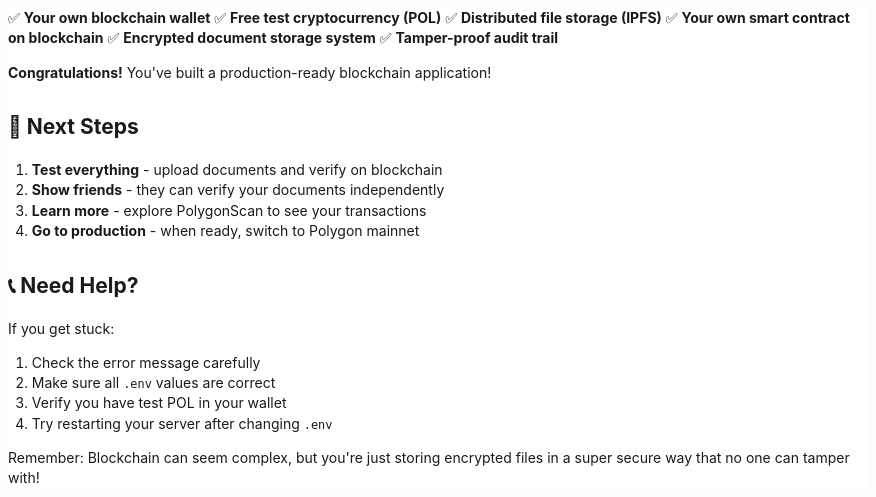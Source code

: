 ✅ **Your own blockchain wallet**
✅ **Free test cryptocurrency (POL)**
✅ **Distributed file storage (IPFS)**
✅ **Your own smart contract on blockchain**
✅ **Encrypted document storage system**
✅ **Tamper-proof audit trail**

**Congratulations!** You've built a production-ready blockchain application!

## 🌟 **Next Steps**

1. **Test everything** - upload documents and verify on blockchain
2. **Show friends** - they can verify your documents independently
3. **Learn more** - explore PolygonScan to see your transactions
4. **Go to production** - when ready, switch to Polygon mainnet

## 📞 **Need Help?**

If you get stuck:
1. Check the error message carefully
2. Make sure all `.env` values are correct
3. Verify you have test POL in your wallet
4. Try restarting your server after changing `.env`

Remember: Blockchain can seem complex, but you're just storing encrypted files in a super secure way that no one can tamper with!
